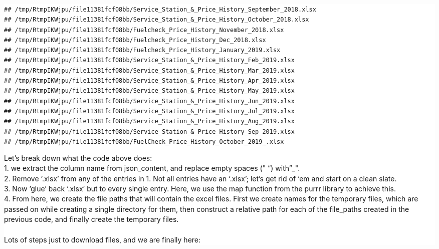     ## /tmp/RtmpIKWjpu/file11381fcf08bb/Service_Station_&_Price_History_September_2018.xlsx
    ## /tmp/RtmpIKWjpu/file11381fcf08bb/Service_Station_&_Price_History_October_2018.xlsx
    ## /tmp/RtmpIKWjpu/file11381fcf08bb/Fuelcheck_Price_History_November_2018.xlsx
    ## /tmp/RtmpIKWjpu/file11381fcf08bb/Fuelcheck_Price_History_Dec_2018.xlsx
    ## /tmp/RtmpIKWjpu/file11381fcf08bb/Fuelcheck_Price_History_January_2019.xlsx
    ## /tmp/RtmpIKWjpu/file11381fcf08bb/Service_Station_&_Price_History_Feb_2019.xlsx
    ## /tmp/RtmpIKWjpu/file11381fcf08bb/Service_Station_&_Price_History_Mar_2019.xlsx
    ## /tmp/RtmpIKWjpu/file11381fcf08bb/Service_Station_&_Price_History_Apr_2019.xlsx
    ## /tmp/RtmpIKWjpu/file11381fcf08bb/Service_Station_&_Price_History_May_2019.xlsx
    ## /tmp/RtmpIKWjpu/file11381fcf08bb/Service_Station_&_Price_History_Jun_2019.xlsx
    ## /tmp/RtmpIKWjpu/file11381fcf08bb/Service_Station_&_Price_History_Jul_2019.xlsx
    ## /tmp/RtmpIKWjpu/file11381fcf08bb/Service_Station_&_Price_History_Aug_2019.xlsx
    ## /tmp/RtmpIKWjpu/file11381fcf08bb/Service_Station_&_Price_History_Sep_2019.xlsx
    ## /tmp/RtmpIKWjpu/file11381fcf08bb/FuelCheck_Price_History_October_2019_.xlsx

Let’s break down what the code above does:<br> 1. we extract the column
name from json\_content, and replace empty spaces (" “) with”\_". <br>
2. Remove ‘.xlsx’ from any of the entries in 1. Not all entries have an
‘.xlsx’; let’s get rid of ‘em and start on a clean slate.<br> 3. Now
’glue’ back ‘.xlsx’ but to every single entry. Here, we use the map
function from the purrr library to achieve this.<br> 4. From here, we
create the file paths that will contain the excel files. First we create
names for the temporary files, which are passed on while creating a
single directory for them, then construct a relative path for each of
the file\_paths created in the previous code, and finally create the
temporary files. <br><br> Lots of steps just to download files, and we
are finally here:
